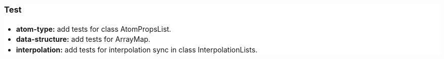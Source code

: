 ### Test
- **atom-type:** add tests for class AtomPropsList.
- **data-structure:** add tests for ArrayMap.
- **interpolation:** add tests for interpolation sync in class InterpolationLists.


[Unreleased]: https://github.com/MISA-MD/potential/compare/v0.4.0...HEAD
[v0.4.0]: https://github.com/MISA-MD/potential/compare/v0.3.0...v0.4.0
[v0.3.0]: https://github.com/MISA-MD/potential/compare/v0.2.0...v0.3.0
[v0.2.0]: https://github.com/MISA-MD/potential/compare/v0.1.0...v0.2.0
[v0.1.0]: https://github.com/MISA-MD/potential/compare/v0.1.0-beta...v0.1.0
[v0.1.0-beta]: https://github.com/MISA-MD/potential/compare/v0.1.0-alpha...v0.1.0-beta

